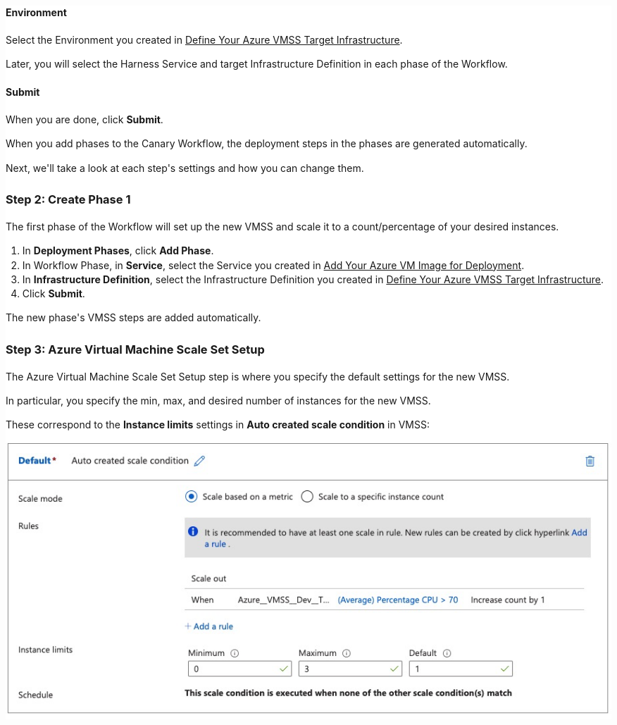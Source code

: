 #### Environment

Select the Environment you created in [Define Your Azure VMSS Target Infrastructure](/article/2976rmk4kd-define-your-azure-vmss-target-infrastructure).

Later, you will select the Harness Service and target Infrastructure Definition in each phase of the Workflow.

#### Submit

When you are done, click **Submit**.

When you add phases to the Canary Workflow, the deployment steps in the phases are generated automatically.

Next, we'll take a look at each step's settings and how you can change them.

### Step 2: Create Phase 1

The first phase of the Workflow will set up the new VMSS and scale it to a count/percentage of your desired instances.

1. In **Deployment Phases**, click **Add Phase**.
2. In Workflow Phase, in **Service**, select the Service you created in [Add Your Azure VM Image for Deployment](/article/c43hmoj6ic-add-your-azure-vm-image-for-deployment).
3. In **Infrastructure Definition**, select the Infrastructure Definition you created in [Define Your Azure VMSS Target Infrastructure](/article/2976rmk4kd-define-your-azure-vmss-target-infrastructure).
4. Click **Submit**.

The new phase's VMSS steps are added automatically.

### Step 3: Azure Virtual Machine Scale Set Setup

The Azure Virtual Machine Scale Set Setup step is where you specify the default settings for the new VMSS.

In particular, you specify the min, max, and desired number of instances for the new VMSS.

These correspond to the **Instance limits** settings in **Auto created scale condition** in VMSS:

![](./static/create-an-azure-vmss-canary-deployment-11.png)
